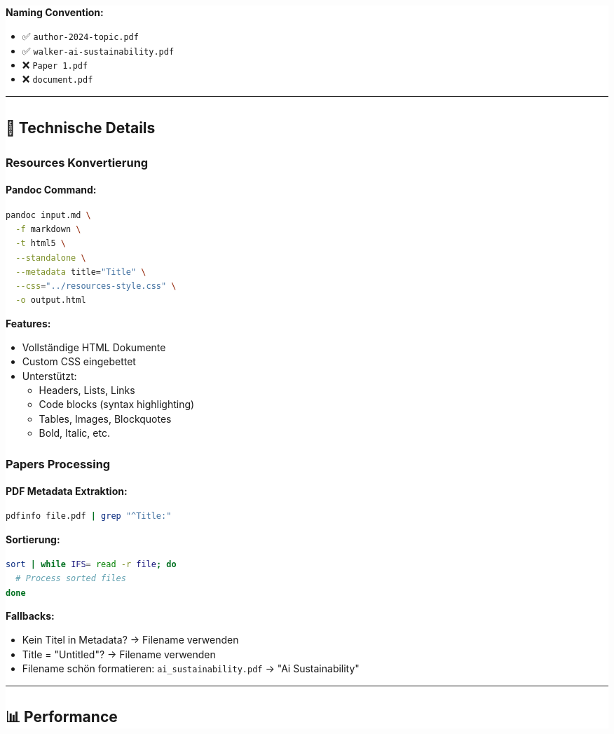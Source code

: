 **Naming Convention:**
- ✅ `author-2024-topic.pdf`
- ✅ `walker-ai-sustainability.pdf`
- ❌ `Paper 1.pdf`
- ❌ `document.pdf`

---

## 🔧 Technische Details

### Resources Konvertierung

**Pandoc Command:**
```bash
pandoc input.md \
  -f markdown \
  -t html5 \
  --standalone \
  --metadata title="Title" \
  --css="../resources-style.css" \
  -o output.html
```

**Features:**
- Vollständige HTML Dokumente
- Custom CSS eingebettet
- Unterstützt:
  - Headers, Lists, Links
  - Code blocks (syntax highlighting)
  - Tables, Images, Blockquotes
  - Bold, Italic, etc.

### Papers Processing

**PDF Metadata Extraktion:**
```bash
pdfinfo file.pdf | grep "^Title:"
```

**Sortierung:**
```bash
sort | while IFS= read -r file; do
  # Process sorted files
done
```

**Fallbacks:**
- Kein Titel in Metadata? → Filename verwenden
- Title = "Untitled"? → Filename verwenden
- Filename schön formatieren: `ai_sustainability.pdf` → "Ai Sustainability"

---

## 📊 Performance
